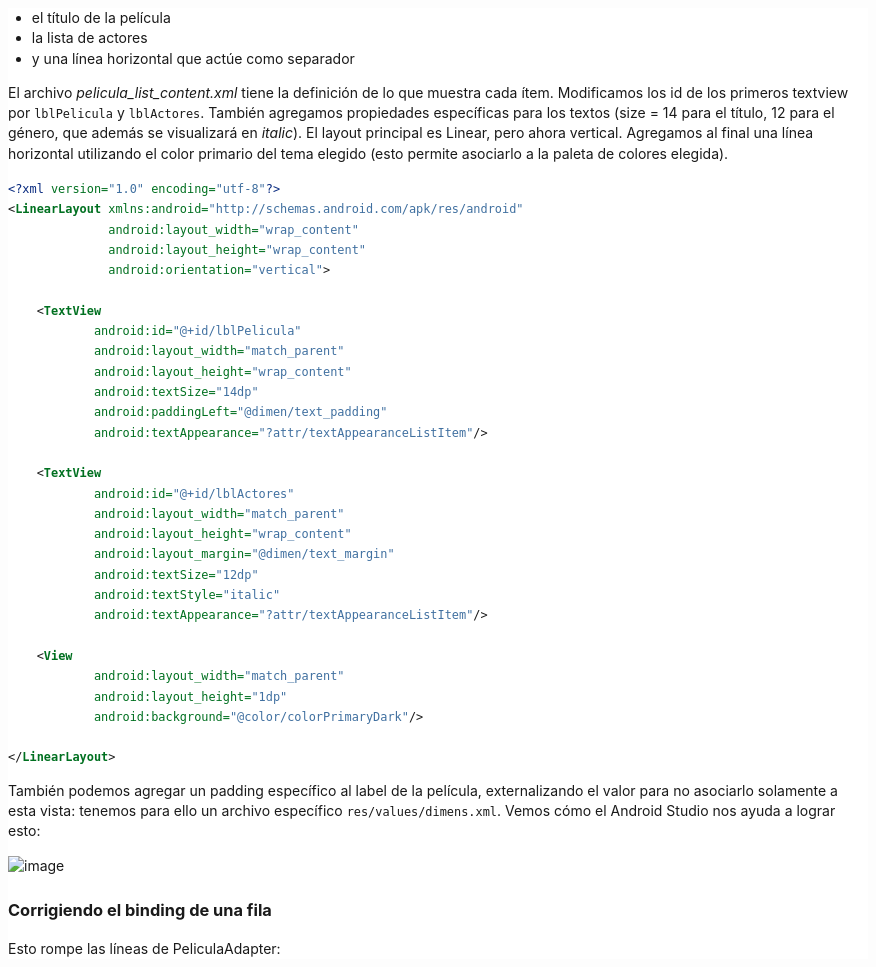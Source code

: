 * el título de la película
* la lista de actores
* y una línea horizontal que actúe como separador

El archivo _pelicula_list_content.xml_ tiene la definición de lo que muestra cada ítem. Modificamos los id de los primeros textview por `lblPelicula` y `lblActores`. También agregamos propiedades específicas para los textos (size = 14 para el título, 12 para el género, que además se visualizará en _italic_). El layout principal es Linear, pero ahora vertical. Agregamos al final una línea horizontal utilizando el color primario del tema elegido (esto permite asociarlo a la paleta de colores elegida).

```xml
<?xml version="1.0" encoding="utf-8"?>
<LinearLayout xmlns:android="http://schemas.android.com/apk/res/android"
              android:layout_width="wrap_content"
              android:layout_height="wrap_content"
              android:orientation="vertical">

    <TextView
            android:id="@+id/lblPelicula"
            android:layout_width="match_parent"
            android:layout_height="wrap_content"
            android:textSize="14dp"
            android:paddingLeft="@dimen/text_padding"
            android:textAppearance="?attr/textAppearanceListItem"/>

    <TextView
            android:id="@+id/lblActores"
            android:layout_width="match_parent"
            android:layout_height="wrap_content"
            android:layout_margin="@dimen/text_margin"
            android:textSize="12dp"
            android:textStyle="italic"
            android:textAppearance="?attr/textAppearanceListItem"/>

    <View
            android:layout_width="match_parent"
            android:layout_height="1dp"
            android:background="@color/colorPrimaryDark"/>

</LinearLayout>
```

También podemos agregar un padding específico al label de la película, externalizando el valor para no asociarlo solamente a esta vista: tenemos para ello un archivo específico `res/values/dimens.xml`. Vemos cómo el Android Studio nos ayuda a lograr esto:

![image](../videos/padding.gif)

### Corrigiendo el binding de una fila

Esto rompe las líneas de PeliculaAdapter:
